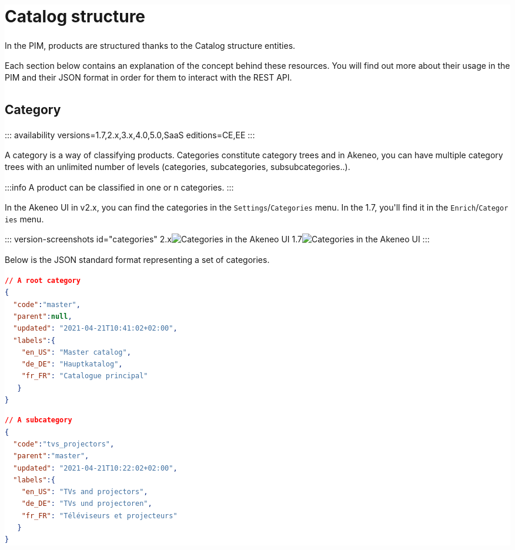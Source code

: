 # Catalog structure

In the PIM, products are structured thanks to the Catalog structure entities.

Each section below contains an explanation of the concept behind these resources. You will find out more about their usage in the PIM and their JSON format in order for them to interact with the REST API.

## Category
::: availability versions=1.7,2.x,3.x,4.0,5.0,SaaS editions=CE,EE
:::

A category is a way of classifying products. Categories constitute category trees and in Akeneo, you can have multiple category trees with an unlimited number of levels (categories, subcategories, subsubcategories..).

:::info
A product can be classified in one or n categories.
:::

In the Akeneo UI in v2.x, you can find the categories in the `Settings`/`Categories` menu. In the 1.7, you'll find it in the `Enrich`/`Categories` menu.

::: version-screenshots id="categories" 2.x![Categories in the Akeneo UI](/img/concepts/categories_ui.png) 1.7![Categories in the Akeneo UI](/img/concepts/v1.7/categories_ui.png)
:::

Below is the JSON standard format representing a set of categories.

```json
// A root category
{
  "code":"master",
  "parent":null,
  "updated": "2021-04-21T10:41:02+02:00",
  "labels":{
    "en_US": "Master catalog",
    "de_DE": "Hauptkatalog",
    "fr_FR": "Catalogue principal"
   }
}
```
```json
// A subcategory
{
  "code":"tvs_projectors",
  "parent":"master",
  "updated": "2021-04-21T10:22:02+02:00",
  "labels":{
    "en_US": "TVs and projectors",
    "de_DE": "TVs und projectoren",
    "fr_FR": "Téléviseurs et projecteurs"
   }
}
```
